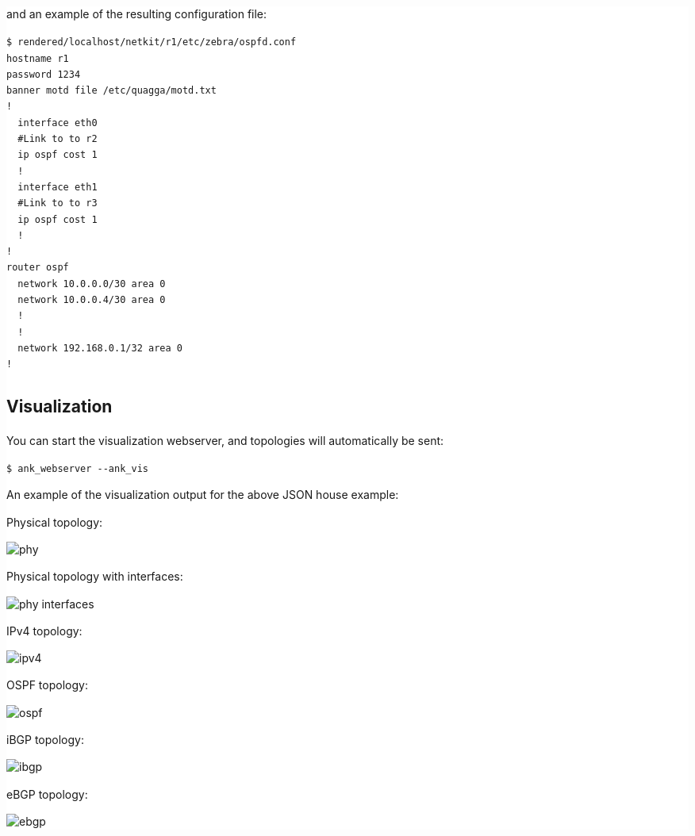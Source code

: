 and an example of the resulting configuration file:

    $ rendered/localhost/netkit/r1/etc/zebra/ospfd.conf
    hostname r1
    password 1234
    banner motd file /etc/quagga/motd.txt
    !
      interface eth0
      #Link to to r2
      ip ospf cost 1
      !
      interface eth1
      #Link to to r3
      ip ospf cost 1
      !
    !
    router ospf
      network 10.0.0.0/30 area 0
      network 10.0.0.4/30 area 0
      !
      !
      network 192.168.0.1/32 area 0
    !

## Visualization

You can start the visualization webserver, and topologies will automatically be sent:

    $ ank_webserver --ank_vis

An example of the visualization output for the above JSON house example:

Physical topology:

![phy](http://sk2.github.io/autonetkit/json_house/phy.png)

Physical topology with interfaces:

![phy interfaces](http://sk2.github.io/autonetkit/json_house/phy_int.png)

IPv4 topology:

![ipv4](http://sk2.github.io/autonetkit/json_house/ipv4.png)

OSPF topology:

![ospf](http://sk2.github.io/autonetkit/json_house/ospf.png)

iBGP topology:

![ibgp](http://sk2.github.io/autonetkit/json_house/ibgp.png)

eBGP topology:

![ebgp](http://sk2.github.io/autonetkit/json_house/ebgp.png)
